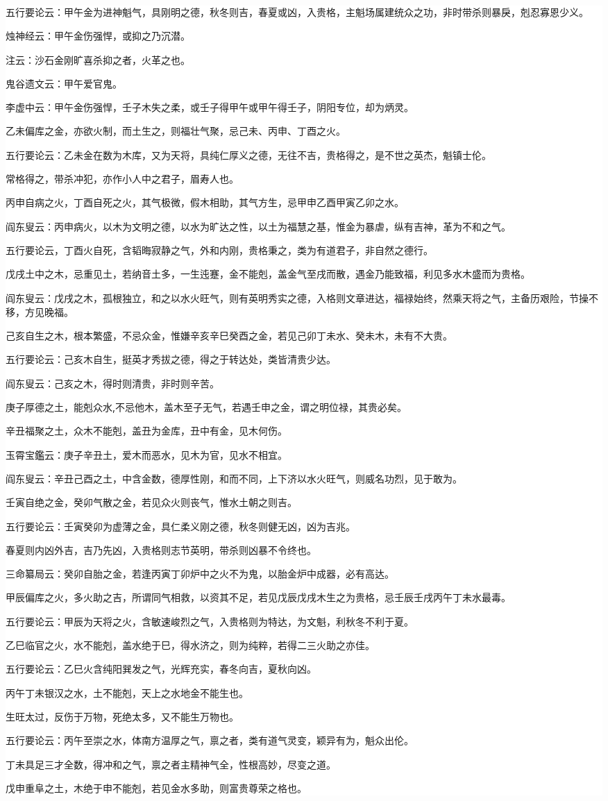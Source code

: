五行要论云：甲午金为进神魁气，具刚明之德，秋冬则吉，春夏或凶，入贵格，主魁场属建统众之功，非时带杀则暴戾，剋忍寡恩少义。

烛神经云：甲午金伤强悍，或抑之乃沉潜。

注云：沙石金刚旷喜杀抑之者，火革之也。

鬼谷遗文云：甲午爱官鬼。

李虚中云：甲午金伤强悍，壬子木失之柔，或壬子得甲午或甲午得壬子，阴阳专位，却为炳灵。

乙未偏库之金，亦欲火制，而土生之，则福壮气聚，忌己未、丙申、丁酉之火。

五行要论云：乙未金在数为木库，又为天将，具纯仁厚义之德，无往不吉，贵格得之，是不世之英杰，魁镇士伦。

常格得之，带杀冲犯，亦作小人中之君子，眉寿人也。

丙申自病之火，丁酉自死之火，其气极微，假木相助，其气方生，忌甲申乙酉甲寅乙卯之水。

阎东叟云：丙申病火，以木为文明之德，以水为旷达之性，以土为福慧之基，惟金为暴虐，纵有吉神，革为不和之气。

五行要论云，丁酉火自死，含韬晦寂静之气，外和内刚，贵格秉之，类为有道君子，非自然之德行。

戊戌土中之木，忌重见土，若纳音土多，一生迍蹇，金不能剋，盖金气至戌而散，遇金乃能致福，利见多水木盛而为贵格。

阎东叟云：戊戌之木，孤根独立，和之以水火旺气，则有英明秀实之德，入格则文章进达，福禄始终，然乘天将之气，主备历艰险，节操不移，方见晚福。

己亥自生之木，根本繁盛，不忌众金，惟嫌辛亥辛巳癸酉之金，若见己卯丁未水、癸未木，未有不大贵。

五行要论云：己亥木自生，挺英才秀拔之德，得之于转达处，类皆清贵少达。

阎东叟云：己亥之木，得时则清贵，非时则辛苦。

庚子厚德之土，能剋众水,不忌他木，盖木至子无气，若遇壬申之金，谓之明位禄，其贵必矣。

辛丑福聚之土，众木不能剋，盖丑为金库，丑中有金，见木何伤。

玉霄宝鑑云：庚子辛丑土，爱木而恶水，见木为官，见水不相宜。

阎东叟云：辛丑己酉之土，中含金数，德厚性刚，和而不同，上下济以水火旺气，则威名功烈，见于敢为。

壬寅自绝之金，癸卯气散之金，若见众火则丧气，惟水土朝之则吉。

五行要论云：壬寅癸卯为虚薄之金，具仁柔义刚之德，秋冬则健无凶，凶为吉兆。

春夏则内凶外吉，吉乃先凶，入贵格则志节英明，带杀则凶暴不令终也。

三命纂局云：癸卯自胎之金，若逢丙寅丁卯炉中之火不为鬼，以胎金炉中成器，必有高达。

甲辰偏库之火，多火助之吉，所谓同气相救，以资其不足，若见戊辰戊戌木生之为贵格，忌壬辰壬戌丙午丁未水最毒。

五行要论云：甲辰为天将之火，含敏速峻烈之气，入贵格则为特达，为文魁，利秋冬不利于夏。

乙巳临官之火，水不能剋，盖水绝于巳，得水济之，则为纯粹，若得二三火助之亦佳。

五行要论云：乙巳火含纯阳巽发之气，光辉充实，春冬向吉，夏秋向凶。

丙午丁未银汉之水，土不能剋，天上之水地金不能生也。

生旺太过，反伤于万物，死绝太多，又不能生万物也。

五行要论云：丙午至崇之水，体南方温厚之气，禀之者，类有道气灵变，颖异有为，魁众出伦。

丁未具足三才全数，得冲和之气，禀之者主精神气全，性根高妙，尽变之道。

戊申重阜之土，木绝于申不能剋，若见金水多助，则富贵尊荣之格也。
